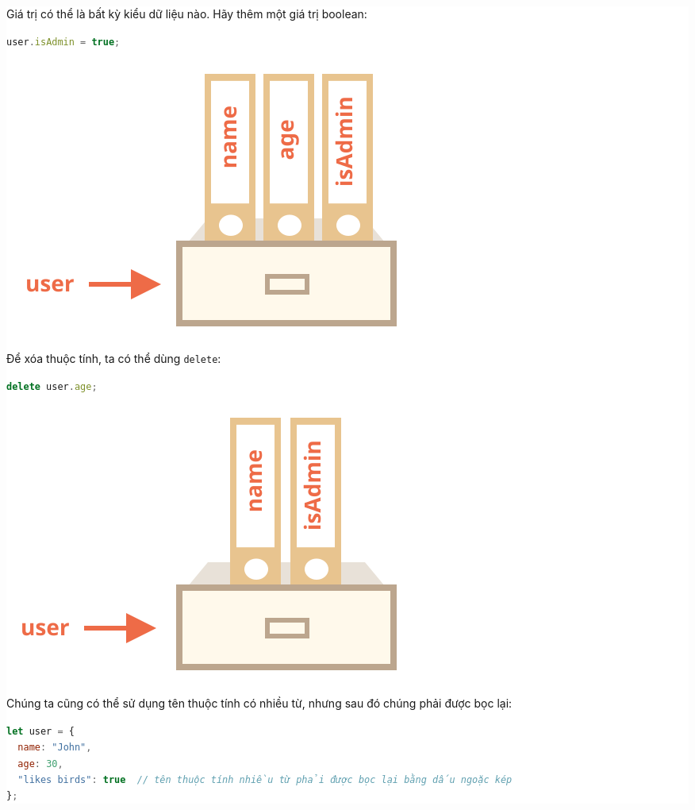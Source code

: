 Giá trị có thể là bất kỳ kiểu dữ liệu nào. Hãy thêm một giá trị boolean:

```js
user.isAdmin = true;
```

![user object 2](object-user-isadmin.svg)

Để xóa thuộc tính, ta có thể dùng `delete`:

```js
delete user.age;
```

![user object 3](object-user-delete.svg)

Chúng ta cũng có thể sử dụng tên thuộc tính có nhiều từ, nhưng sau đó chúng phải được bọc lại:

```js
let user = {
  name: "John",
  age: 30,
  "likes birds": true  // tên thuộc tính nhiều từ phải được bọc lại bằng dấu ngoặc kép
};
```
